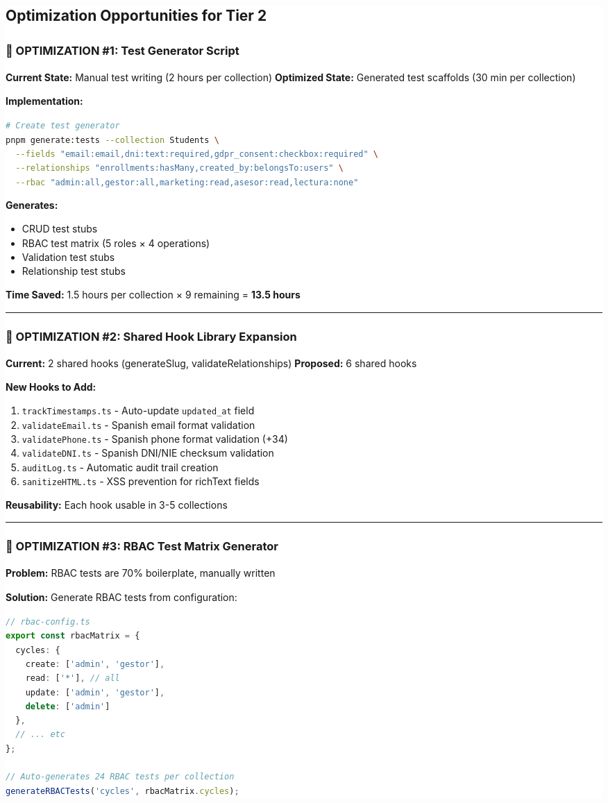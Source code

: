 
## Optimization Opportunities for Tier 2

### 🚀 OPTIMIZATION #1: Test Generator Script

**Current State:** Manual test writing (2 hours per collection)
**Optimized State:** Generated test scaffolds (30 min per collection)

**Implementation:**
```bash
# Create test generator
pnpm generate:tests --collection Students \
  --fields "email:email,dni:text:required,gdpr_consent:checkbox:required" \
  --relationships "enrollments:hasMany,created_by:belongsTo:users" \
  --rbac "admin:all,gestor:all,marketing:read,asesor:read,lectura:none"
```

**Generates:**
- CRUD test stubs
- RBAC test matrix (5 roles × 4 operations)
- Validation test stubs
- Relationship test stubs

**Time Saved:** 1.5 hours per collection × 9 remaining = **13.5 hours**

---

### 🚀 OPTIMIZATION #2: Shared Hook Library Expansion

**Current:** 2 shared hooks (generateSlug, validateRelationships)
**Proposed:** 6 shared hooks

**New Hooks to Add:**
1. `trackTimestamps.ts` - Auto-update `updated_at` field
2. `validateEmail.ts` - Spanish email format validation
3. `validatePhone.ts` - Spanish phone format validation (+34)
4. `validateDNI.ts` - Spanish DNI/NIE checksum validation
5. `auditLog.ts` - Automatic audit trail creation
6. `sanitizeHTML.ts` - XSS prevention for richText fields

**Reusability:** Each hook usable in 3-5 collections

---

### 🚀 OPTIMIZATION #3: RBAC Test Matrix Generator

**Problem:** RBAC tests are 70% boilerplate, manually written

**Solution:** Generate RBAC tests from configuration:
```typescript
// rbac-config.ts
export const rbacMatrix = {
  cycles: {
    create: ['admin', 'gestor'],
    read: ['*'], // all
    update: ['admin', 'gestor'],
    delete: ['admin']
  },
  // ... etc
};

// Auto-generates 24 RBAC tests per collection
generateRBACTests('cycles', rbacMatrix.cycles);
```

